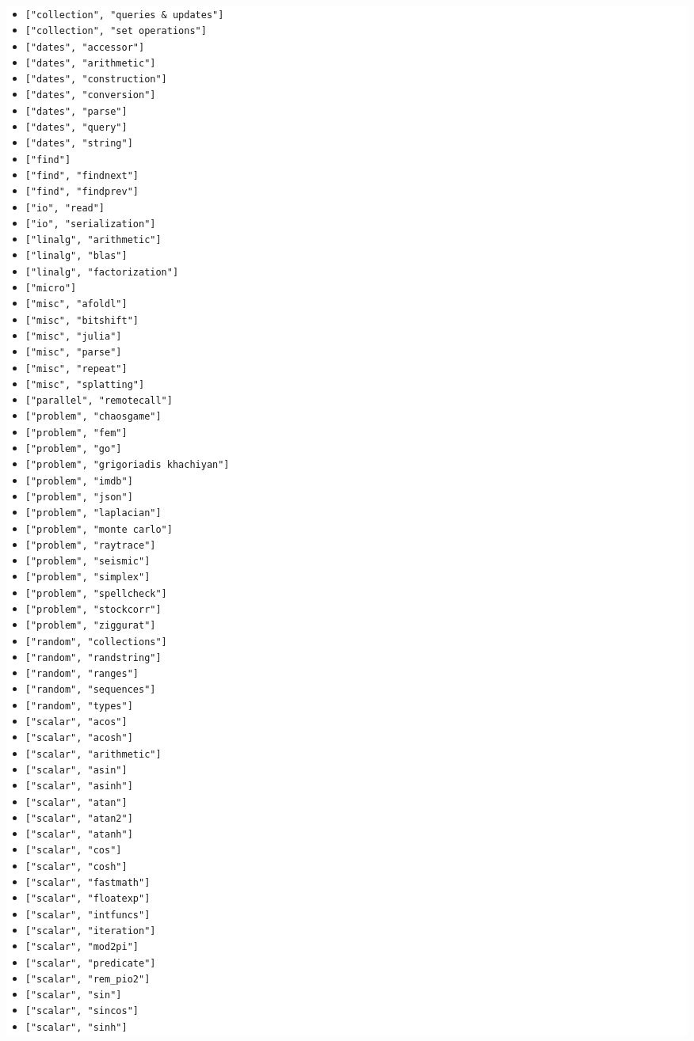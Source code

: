 - `["collection", "queries & updates"]`
- `["collection", "set operations"]`
- `["dates", "accessor"]`
- `["dates", "arithmetic"]`
- `["dates", "construction"]`
- `["dates", "conversion"]`
- `["dates", "parse"]`
- `["dates", "query"]`
- `["dates", "string"]`
- `["find"]`
- `["find", "findnext"]`
- `["find", "findprev"]`
- `["io", "read"]`
- `["io", "serialization"]`
- `["linalg", "arithmetic"]`
- `["linalg", "blas"]`
- `["linalg", "factorization"]`
- `["micro"]`
- `["misc", "afoldl"]`
- `["misc", "bitshift"]`
- `["misc", "julia"]`
- `["misc", "parse"]`
- `["misc", "repeat"]`
- `["misc", "splatting"]`
- `["parallel", "remotecall"]`
- `["problem", "chaosgame"]`
- `["problem", "fem"]`
- `["problem", "go"]`
- `["problem", "grigoriadis khachiyan"]`
- `["problem", "imdb"]`
- `["problem", "json"]`
- `["problem", "laplacian"]`
- `["problem", "monte carlo"]`
- `["problem", "raytrace"]`
- `["problem", "seismic"]`
- `["problem", "simplex"]`
- `["problem", "spellcheck"]`
- `["problem", "stockcorr"]`
- `["problem", "ziggurat"]`
- `["random", "collections"]`
- `["random", "randstring"]`
- `["random", "ranges"]`
- `["random", "sequences"]`
- `["random", "types"]`
- `["scalar", "acos"]`
- `["scalar", "acosh"]`
- `["scalar", "arithmetic"]`
- `["scalar", "asin"]`
- `["scalar", "asinh"]`
- `["scalar", "atan"]`
- `["scalar", "atan2"]`
- `["scalar", "atanh"]`
- `["scalar", "cos"]`
- `["scalar", "cosh"]`
- `["scalar", "fastmath"]`
- `["scalar", "floatexp"]`
- `["scalar", "intfuncs"]`
- `["scalar", "iteration"]`
- `["scalar", "mod2pi"]`
- `["scalar", "predicate"]`
- `["scalar", "rem_pio2"]`
- `["scalar", "sin"]`
- `["scalar", "sincos"]`
- `["scalar", "sinh"]`